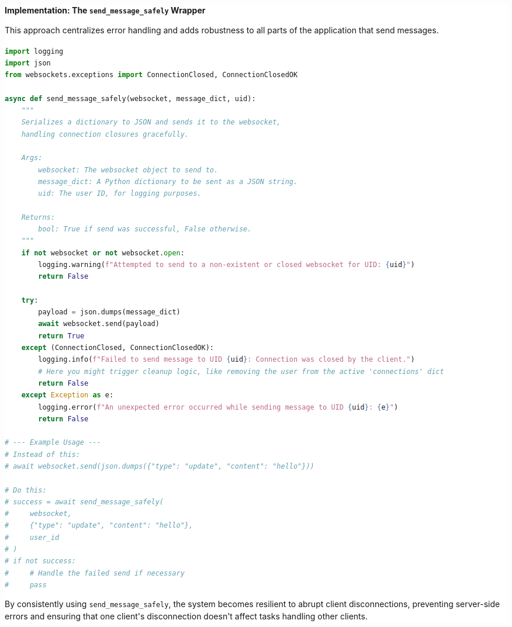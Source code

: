 **Implementation: The `send_message_safely` Wrapper**

This approach centralizes error handling and adds robustness to all parts of the application that send messages.

```python
import logging
import json
from websockets.exceptions import ConnectionClosed, ConnectionClosedOK

async def send_message_safely(websocket, message_dict, uid):
    """
    Serializes a dictionary to JSON and sends it to the websocket,
    handling connection closures gracefully.

    Args:
        websocket: The websocket object to send to.
        message_dict: A Python dictionary to be sent as a JSON string.
        uid: The user ID, for logging purposes.

    Returns:
        bool: True if send was successful, False otherwise.
    """
    if not websocket or not websocket.open:
        logging.warning(f"Attempted to send to a non-existent or closed websocket for UID: {uid}")
        return False

    try:
        payload = json.dumps(message_dict)
        await websocket.send(payload)
        return True
    except (ConnectionClosed, ConnectionClosedOK):
        logging.info(f"Failed to send message to UID {uid}: Connection was closed by the client.")
        # Here you might trigger cleanup logic, like removing the user from the active 'connections' dict
        return False
    except Exception as e:
        logging.error(f"An unexpected error occurred while sending message to UID {uid}: {e}")
        return False

# --- Example Usage ---
# Instead of this:
# await websocket.send(json.dumps({"type": "update", "content": "hello"}))

# Do this:
# success = await send_message_safely(
#     websocket,
#     {"type": "update", "content": "hello"},
#     user_id
# )
# if not success:
#     # Handle the failed send if necessary
#     pass
```
By consistently using `send_message_safely`, the system becomes resilient to abrupt client disconnections, preventing server-side errors and ensuring that one client's disconnection doesn't affect tasks handling other clients.
